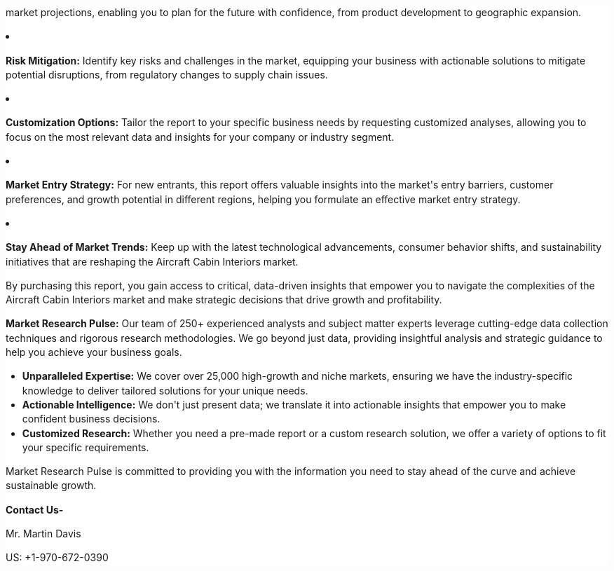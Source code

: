market projections, enabling you to plan for the future with confidence, from product development to geographic expansion.</p></li><li><p><strong>Risk Mitigation:</strong> Identify key risks and challenges in the market, equipping your business with actionable solutions to mitigate potential disruptions, from regulatory changes to supply chain issues.</p></li><li><p><strong>Customization Options:</strong> Tailor the report to your specific business needs by requesting customized analyses, allowing you to focus on the most relevant data and insights for your company or industry segment.</p></li><li><p><strong>Market Entry Strategy:</strong> For new entrants, this report offers valuable insights into the market's entry barriers, customer preferences, and growth potential in different regions, helping you formulate an effective market entry strategy.</p></li><li><p><strong>Stay Ahead of Market Trends:</strong> Keep up with the latest technological advancements, consumer behavior shifts, and sustainability initiatives that are reshaping the Aircraft Cabin Interiors market.</p></li></ol><p>By purchasing this report, you gain access to critical, data-driven insights that empower you to navigate the complexities of the Aircraft Cabin Interiors market and make strategic decisions that drive growth and profitability.</p><p><strong>Market Research Pulse:</strong>&nbsp;Our team of 250+ experienced analysts and subject matter experts leverage cutting-edge data collection techniques and rigorous research methodologies. We go beyond just data, providing insightful analysis and strategic guidance to help you achieve your business goals.</p><ul><li><strong>Unparalleled Expertise:</strong>&nbsp;We cover over 25,000 high-growth and niche markets, ensuring we have the industry-specific knowledge to deliver tailored solutions for your unique needs.</li><li><strong>Actionable Intelligence:</strong>&nbsp;We don't just present data; we translate it into actionable insights that empower you to make confident business decisions.</li><li><strong>Customized Research:</strong>&nbsp;Whether you need a pre-made report or a custom research solution, we offer a variety of options to fit your specific requirements.</li></ul><p>Market Research Pulse is committed to providing you with the information you need to stay ahead of the curve and achieve sustainable growth.</p><p><strong>Contact Us-</strong></p><p>Mr. Martin Davis</p><p>US: +1-970-672-0390</p>
